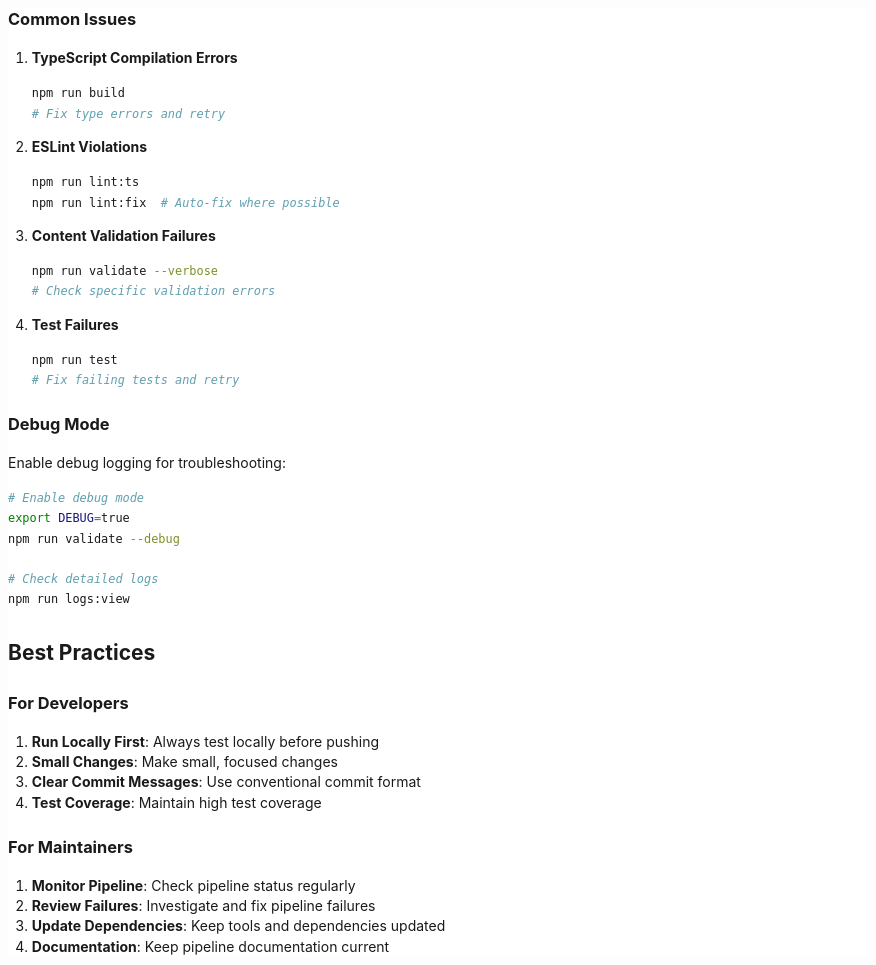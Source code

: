 ### Common Issues

1. **TypeScript Compilation Errors**

   ```bash
   npm run build
   # Fix type errors and retry
   ```

2. **ESLint Violations**

   ```bash
   npm run lint:ts
   npm run lint:fix  # Auto-fix where possible
   ```

3. **Content Validation Failures**

   ```bash
   npm run validate --verbose
   # Check specific validation errors
   ```

4. **Test Failures**
   ```bash
   npm run test
   # Fix failing tests and retry
   ```

### Debug Mode

Enable debug logging for troubleshooting:

```bash
# Enable debug mode
export DEBUG=true
npm run validate --debug

# Check detailed logs
npm run logs:view
```

## Best Practices

### For Developers

1. **Run Locally First**: Always test locally before pushing
2. **Small Changes**: Make small, focused changes
3. **Clear Commit Messages**: Use conventional commit format
4. **Test Coverage**: Maintain high test coverage

### For Maintainers

1. **Monitor Pipeline**: Check pipeline status regularly
2. **Review Failures**: Investigate and fix pipeline failures
3. **Update Dependencies**: Keep tools and dependencies updated
4. **Documentation**: Keep pipeline documentation current
